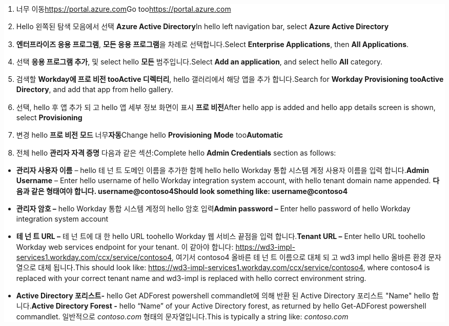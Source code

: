 1.  <span data-ttu-id="992d5-246">너무 이동<https://portal.azure.com></span><span class="sxs-lookup"><span data-stu-id="992d5-246">Go too<https://portal.azure.com></span></span>

2.  <span data-ttu-id="992d5-247">Hello 왼쪽된 탐색 모음에서 선택 **Azure Active Directory**</span><span class="sxs-lookup"><span data-stu-id="992d5-247">In hello left navigation bar, select **Azure Active Directory**</span></span>

3.  <span data-ttu-id="992d5-248">**엔터프라이즈 응용 프로그램**, **모든 응용 프로그램**을 차례로 선택합니다.</span><span class="sxs-lookup"><span data-stu-id="992d5-248">Select **Enterprise Applications**, then **All Applications**.</span></span>

4.  <span data-ttu-id="992d5-249">선택 **응용 프로그램 추가**, 및 select hello **모든** 범주입니다.</span><span class="sxs-lookup"><span data-stu-id="992d5-249">Select **Add an application**, and select hello **All** category.</span></span>

5.  <span data-ttu-id="992d5-250">검색할 **Workday에 프로 비전 tooActive 디렉터리**, hello 갤러리에서 해당 앱을 추가 합니다.</span><span class="sxs-lookup"><span data-stu-id="992d5-250">Search for **Workday Provisioning tooActive Directory**, and add that app from hello gallery.</span></span>

6.  <span data-ttu-id="992d5-251">선택, hello 후 앱 추가 되 고 hello 앱 세부 정보 화면이 표시 **프로 비전**</span><span class="sxs-lookup"><span data-stu-id="992d5-251">After hello app is added and hello app details screen is shown, select **Provisioning**</span></span>

7.  <span data-ttu-id="992d5-252">변경 hello **프로 비전** **모드** 너무**자동**</span><span class="sxs-lookup"><span data-stu-id="992d5-252">Change hello **Provisioning** **Mode** too**Automatic**</span></span>

8.  <span data-ttu-id="992d5-253">전체 hello **관리자 자격 증명** 다음과 같은 섹션:</span><span class="sxs-lookup"><span data-stu-id="992d5-253">Complete hello **Admin Credentials** section as follows:</span></span>

   * <span data-ttu-id="992d5-254">**관리자 사용자 이름** – hello 테 넌 트 도메인 이름을 추가한 함께 hello hello Workday 통합 시스템 계정 사용자 이름을 입력 합니다.</span><span class="sxs-lookup"><span data-stu-id="992d5-254">**Admin Username** – Enter hello username of hello Workday integration system account, with hello tenant domain name appended.</span></span> <span data-ttu-id="992d5-255">**다음과 같은 형태여야 합니다. username@contoso4**</span><span class="sxs-lookup"><span data-stu-id="992d5-255">**Should look something like: username@contoso4**</span></span>

   * <span data-ttu-id="992d5-256">**관리자 암호 –** hello Workday 통합 시스템 계정의 hello 암호 입력</span><span class="sxs-lookup"><span data-stu-id="992d5-256">**Admin password –** Enter hello password of hello Workday    integration system account</span></span>

   * <span data-ttu-id="992d5-257">**테 넌 트 URL –** 테 넌 트에 대 한 hello URL toohello Workday 웹 서비스 끝점을 입력 합니다.</span><span class="sxs-lookup"><span data-stu-id="992d5-257">**Tenant URL –** Enter hello URL toohello Workday web services endpoint for your tenant.</span></span> <span data-ttu-id="992d5-258">이 같아야 합니다: https://wd3-impl-services1.workday.com/ccx/service/contoso4, 여기서 contoso4 올바른 테 넌 트 이름으로 대체 되 고 wd3 impl hello 올바른 환경 문자열으로 대체 됩니다.</span><span class="sxs-lookup"><span data-stu-id="992d5-258">This should look like: https://wd3-impl-services1.workday.com/ccx/service/contoso4, where contoso4 is replaced with your correct tenant name and wd3-impl is replaced with hello correct environment string.</span></span>

   * <span data-ttu-id="992d5-259">**Active Directory 포리스트-** hello Get ADForest powershell commandlet에 의해 반환 된 Active Directory 포리스트 "Name" hello 합니다.</span><span class="sxs-lookup"><span data-stu-id="992d5-259">**Active Directory Forest -** hello “Name” of your Active Directory forest, as returned by hello Get-ADForest powershell commandlet.</span></span> <span data-ttu-id="992d5-260">일반적으로 *contoso.com* 형태의 문자열입니다.</span><span class="sxs-lookup"><span data-stu-id="992d5-260">This is typically a string like: *contoso.com*</span></span>
